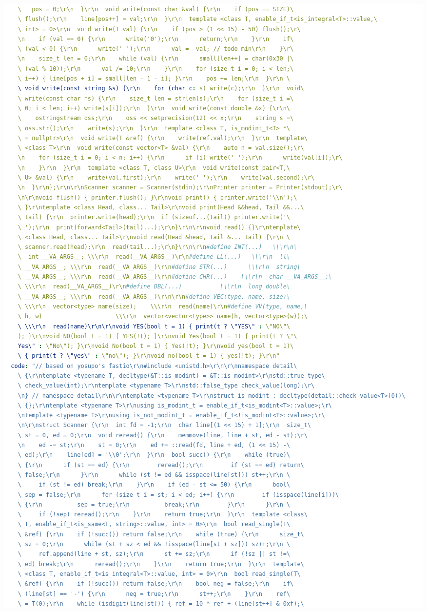 ```yaml
    \   pos = 0;\r\n  }\r\n  void write(const char &val) {\r\n    if (pos == SIZE)\
    \ flush();\r\n    line[pos++] = val;\r\n  }\r\n  template <class T, enable_if_t<is_integral<T>::value,\
    \ int> = 0>\r\n  void write(T val) {\r\n    if (pos > (1 << 15) - 50) flush();\r\
    \n    if (val == 0) {\r\n      write('0');\r\n      return;\r\n    }\r\n    if\
    \ (val < 0) {\r\n      write('-');\r\n      val = -val; // todo min\r\n    }\r\
    \n    size_t len = 0;\r\n    while (val) {\r\n      small[len++] = char(0x30 |\
    \ (val % 10));\r\n      val /= 10;\r\n    }\r\n    for (size_t i = 0; i < len;\
    \ i++) { line[pos + i] = small[len - 1 - i]; }\r\n    pos += len;\r\n  }\r\n \
    \ void write(const string &s) {\r\n    for (char c: s) write(c);\r\n  }\r\n  void\
    \ write(const char *s) {\r\n    size_t len = strlen(s);\r\n    for (size_t i =\
    \ 0; i < len; i++) write(s[i]);\r\n  }\r\n  void write(const double &x) {\r\n\
    \    ostringstream oss;\r\n    oss << setprecision(12) << x;\r\n    string s =\
    \ oss.str();\r\n    write(s);\r\n  }\r\n  template <class T, is_modint_t<T> *\
    \ = nullptr>\r\n  void write(T &ref) {\r\n    write(ref.val);\r\n  }\r\n  template\
    \ <class T>\r\n  void write(const vector<T> &val) {\r\n    auto n = val.size();\r\
    \n    for (size_t i = 0; i < n; i++) {\r\n      if (i) write(' ');\r\n      write(val[i]);\r\
    \n    }\r\n  }\r\n  template <class T, class U>\r\n  void write(const pair<T,\
    \ U> &val) {\r\n    write(val.first);\r\n    write(' ');\r\n    write(val.second);\r\
    \n  }\r\n};\r\n\r\nScanner scanner = Scanner(stdin);\r\nPrinter printer = Printer(stdout);\r\
    \n\r\nvoid flush() { printer.flush(); }\r\nvoid print() { printer.write('\\n');\
    \ }\r\ntemplate <class Head, class... Tail>\r\nvoid print(Head &&head, Tail &&...\
    \ tail) {\r\n  printer.write(head);\r\n  if (sizeof...(Tail)) printer.write('\
    \ ');\r\n  print(forward<Tail>(tail)...);\r\n}\r\n\r\nvoid read() {}\r\ntemplate\
    \ <class Head, class... Tail>\r\nvoid read(Head &head, Tail &... tail) {\r\n \
    \ scanner.read(head);\r\n  read(tail...);\r\n}\r\n\r\n#define INT(...)   \\\r\n\
    \  int __VA_ARGS__; \\\r\n  read(__VA_ARGS__)\r\n#define LL(...)   \\\r\n  ll\
    \ __VA_ARGS__; \\\r\n  read(__VA_ARGS__)\r\n#define STR(...)      \\\r\n  string\
    \ __VA_ARGS__; \\\r\n  read(__VA_ARGS__)\r\n#define CHR(...)    \\\r\n  char __VA_ARGS__;\
    \ \\\r\n  read(__VA_ARGS__)\r\n#define DBL(...)           \\\r\n  long double\
    \ __VA_ARGS__; \\\r\n  read(__VA_ARGS__)\r\n\r\n#define VEC(type, name, size)\
    \ \\\r\n  vector<type> name(size);    \\\r\n  read(name)\r\n#define VV(type, name,\
    \ h, w)                     \\\r\n  vector<vector<type>> name(h, vector<type>(w));\
    \ \\\r\n  read(name)\r\n\r\nvoid YES(bool t = 1) { print(t ? \"YES\" : \"NO\"\
    ); }\r\nvoid NO(bool t = 1) { YES(!t); }\r\nvoid Yes(bool t = 1) { print(t ? \"\
    Yes\" : \"No\"); }\r\nvoid No(bool t = 1) { Yes(!t); }\r\nvoid yes(bool t = 1)\
    \ { print(t ? \"yes\" : \"no\"); }\r\nvoid no(bool t = 1) { yes(!t); }\r\n"
  code: "// based on yosupo's fastio\r\n#include <unistd.h>\r\n\r\nnamespace detail\
    \ {\r\ntemplate <typename T, decltype(&T::is_modint) = &T::is_modint>\r\nstd::true_type\
    \ check_value(int);\r\ntemplate <typename T>\r\nstd::false_type check_value(long);\r\
    \n} // namespace detail\r\n\r\ntemplate <typename T>\r\nstruct is_modint : decltype(detail::check_value<T>(0))\
    \ {};\r\ntemplate <typename T>\r\nusing is_modint_t = enable_if_t<is_modint<T>::value>;\r\
    \ntemplate <typename T>\r\nusing is_not_modint_t = enable_if_t<!is_modint<T>::value>;\r\
    \n\r\nstruct Scanner {\r\n  int fd = -1;\r\n  char line[(1 << 15) + 1];\r\n  size_t\
    \ st = 0, ed = 0;\r\n  void reread() {\r\n    memmove(line, line + st, ed - st);\r\
    \n    ed -= st;\r\n    st = 0;\r\n    ed += ::read(fd, line + ed, (1 << 15) -\
    \ ed);\r\n    line[ed] = '\\0';\r\n  }\r\n  bool succ() {\r\n    while (true)\
    \ {\r\n      if (st == ed) {\r\n        reread();\r\n        if (st == ed) return\
    \ false;\r\n      }\r\n      while (st != ed && isspace(line[st])) st++;\r\n \
    \     if (st != ed) break;\r\n    }\r\n    if (ed - st <= 50) {\r\n      bool\
    \ sep = false;\r\n      for (size_t i = st; i < ed; i++) {\r\n        if (isspace(line[i]))\
    \ {\r\n          sep = true;\r\n          break;\r\n        }\r\n      }\r\n \
    \     if (!sep) reread();\r\n    }\r\n    return true;\r\n  }\r\n  template <class\
    \ T, enable_if_t<is_same<T, string>::value, int> = 0>\r\n  bool read_single(T\
    \ &ref) {\r\n    if (!succ()) return false;\r\n    while (true) {\r\n      size_t\
    \ sz = 0;\r\n      while (st + sz < ed && !isspace(line[st + sz])) sz++;\r\n \
    \     ref.append(line + st, sz);\r\n      st += sz;\r\n      if (!sz || st !=\
    \ ed) break;\r\n      reread();\r\n    }\r\n    return true;\r\n  }\r\n  template\
    \ <class T, enable_if_t<is_integral<T>::value, int> = 0>\r\n  bool read_single(T\
    \ &ref) {\r\n    if (!succ()) return false;\r\n    bool neg = false;\r\n    if\
    \ (line[st] == '-') {\r\n      neg = true;\r\n      st++;\r\n    }\r\n    ref\
    \ = T(0);\r\n    while (isdigit(line[st])) { ref = 10 * ref + (line[st++] & 0xf);\
```